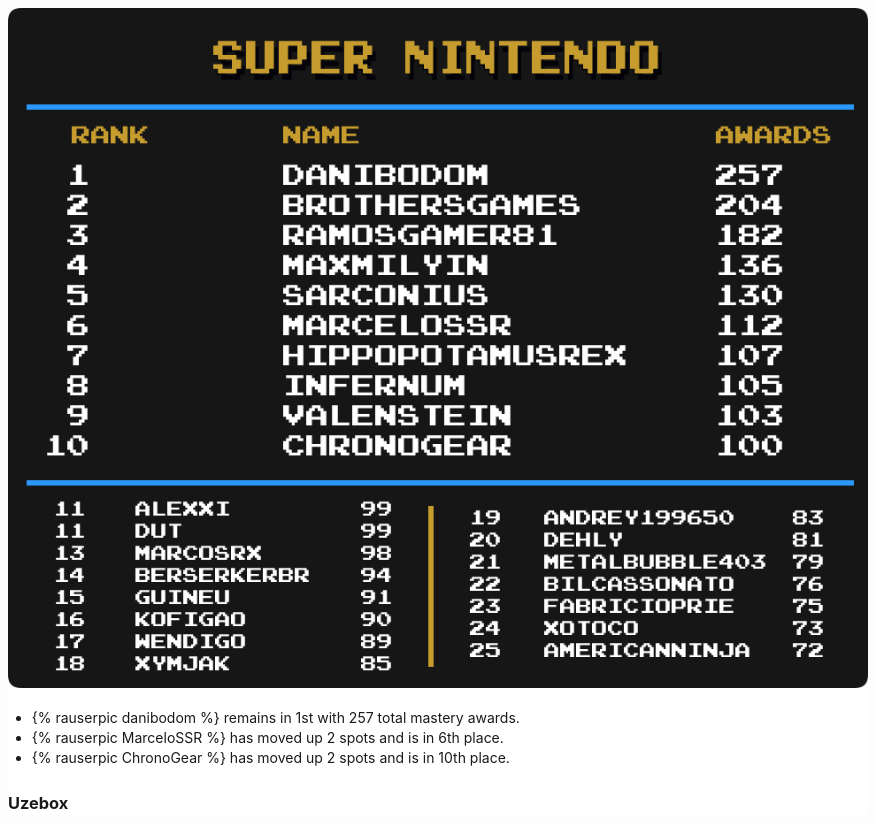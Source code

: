  <img src="img/TopMasteries/SUPER_NINTENDO.png" />
</p>

* {% rauserpic danibodom %} remains in 1st with 257 total mastery awards.
* {% rauserpic MarceloSSR %} has moved up 2 spots and is in 6th place.
* {% rauserpic ChronoGear %} has moved up 2 spots and is in 10th place.

### Uzebox

<p align="center">